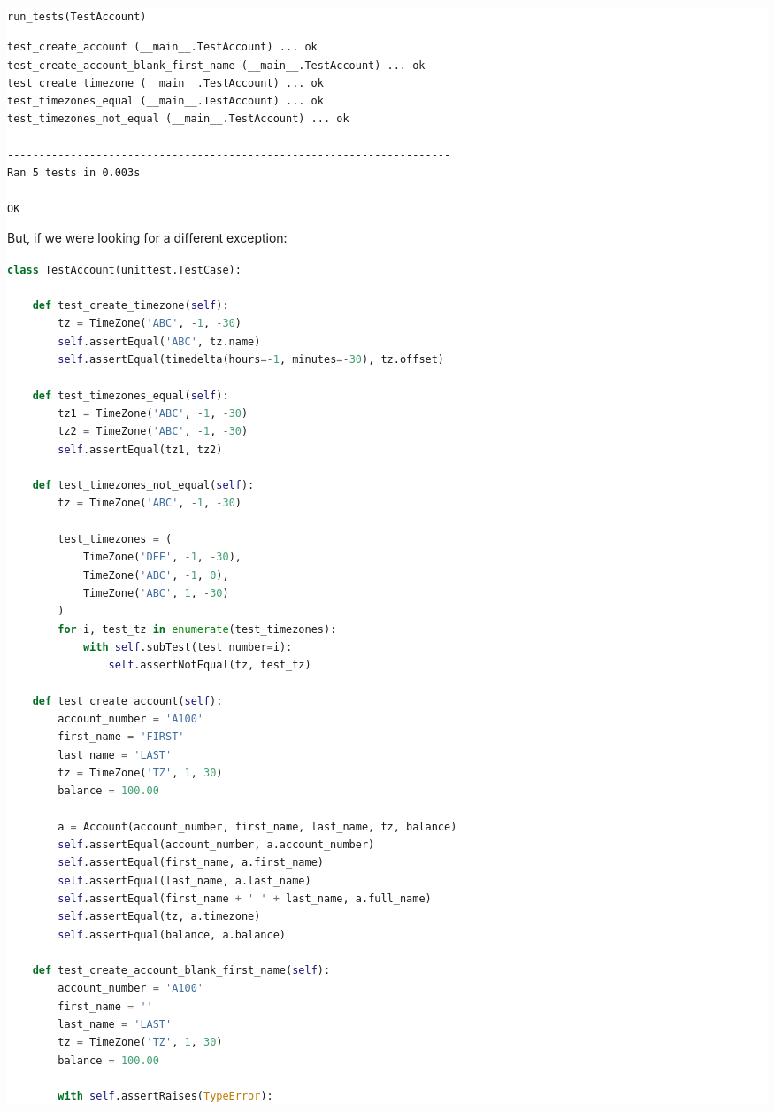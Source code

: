 
```python
run_tests(TestAccount)
```

    test_create_account (__main__.TestAccount) ... ok
    test_create_account_blank_first_name (__main__.TestAccount) ... ok
    test_create_timezone (__main__.TestAccount) ... ok
    test_timezones_equal (__main__.TestAccount) ... ok
    test_timezones_not_equal (__main__.TestAccount) ... ok
    
    ----------------------------------------------------------------------
    Ran 5 tests in 0.003s
    
    OK


But, if we were looking for a different exception:


```python
class TestAccount(unittest.TestCase):
    
    def test_create_timezone(self):
        tz = TimeZone('ABC', -1, -30)
        self.assertEqual('ABC', tz.name)
        self.assertEqual(timedelta(hours=-1, minutes=-30), tz.offset)
        
    def test_timezones_equal(self):
        tz1 = TimeZone('ABC', -1, -30)
        tz2 = TimeZone('ABC', -1, -30)
        self.assertEqual(tz1, tz2)
        
    def test_timezones_not_equal(self):
        tz = TimeZone('ABC', -1, -30)
        
        test_timezones = (
            TimeZone('DEF', -1, -30),
            TimeZone('ABC', -1, 0),
            TimeZone('ABC', 1, -30)
        )
        for i, test_tz in enumerate(test_timezones):
            with self.subTest(test_number=i):
                self.assertNotEqual(tz, test_tz)
                
    def test_create_account(self):
        account_number = 'A100'
        first_name = 'FIRST'
        last_name = 'LAST'
        tz = TimeZone('TZ', 1, 30)
        balance = 100.00
        
        a = Account(account_number, first_name, last_name, tz, balance)
        self.assertEqual(account_number, a.account_number)
        self.assertEqual(first_name, a.first_name)
        self.assertEqual(last_name, a.last_name)
        self.assertEqual(first_name + ' ' + last_name, a.full_name)
        self.assertEqual(tz, a.timezone)
        self.assertEqual(balance, a.balance)
        
    def test_create_account_blank_first_name(self):
        account_number = 'A100'
        first_name = ''
        last_name = 'LAST'
        tz = TimeZone('TZ', 1, 30)
        balance = 100.00
        
        with self.assertRaises(TypeError):
```